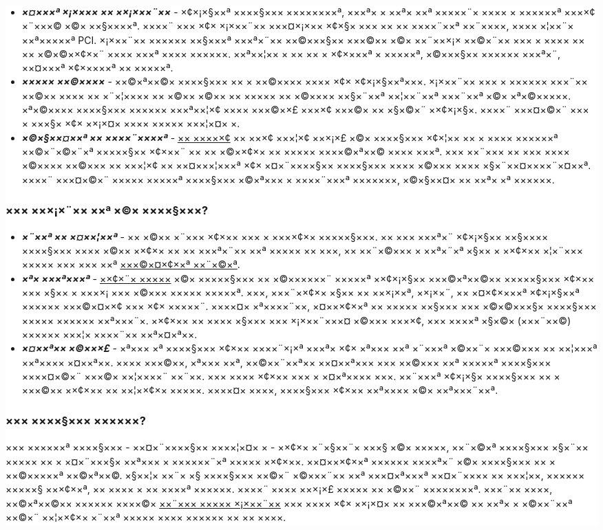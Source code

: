   * _**×¤×××ª ×¡×××× ×× ××¡×××¨××**_ \- ×¢×¡×§××ª ××××§××× ××××××××ª, ×××ª× × ××ª× ××ª ×××××¨× ×××× × ××××××ª ××××¢ ×¨×××© ×©× ××§××××ª. ××××¨ ××× ×¢× ×¡×××¨×× ×××¤×¡××× ×¢×§× ××× ×× ×× ××××¨××ª ××¨××××, ×××× ×¦××¨× ××ª×××××ª PCI. ×¡×××¨×× ×××××× ××§×××ª ×××ª×¨×× ××©×××§×× ×××©×× ×©× ××¨×××¡× ××©×¨×× ××× × ×××× ×× ×× ×©×©××¢××¨ ×××× ×××ª ×××× ××××××. ××ª××¦×× × ×× ×× × ×¢××××ª × ×××××ª, ×©×××§×× ×××××× ×××ª×¨, ××¤×××ª ×¢×××××ª ×× ×××××ª.
  * _**××××× ××©××××**_ \- ××©×ª××©× ××××§××× ×× × ××©×××× ×××× ×¢× ×¢×¡×§××ª×××. ×¡×××¨×× ××× × ×××××× ×××¨×× ××©×× ×××× ×× ×¨×¦×××× ×× ×©×× ×©×× ×× ××××× ×× ×©×××× ××§×¨××ª ××¦××¨××ª ×××¨××ª ×©× ×ª×©×××××. ×ª×©×××× ××××§××× ×××××× ×××ª××¦×¢ ×××× ×××©××£ ××××¢ ×××©× ×× ×§×©×¨ ××¢×¡×§×. ××××¨ ×××¤×©×¨ ××× × ×××§× ×¢× ××¡×¤× ×××× ××××× ×××¦×¤× ×.
  * _**×©×§××¤××ª ×× ××××¨××××ª**_ \- [×× ×××××¢](https://live.blockcypher.com/btc/) ×× ×××¢ ×××¦×¢ ×××¡×£ ×©× ××××§××× ×¢×¦×× ×× × ×××× ××××××ª ××©×¨×©×¨×ª ×××××§×× ×¢×××¨ ×× ×× ×©××¢×× ×× ××××× ××××©×ª××© ×××× ×××ª. ××× ××¨××× ×× ××× ×××× ×©×××× ××©××× ×× ×××¦×¢ ×× ××¤×××¦×××ª ×¢× ×¤×¨××××§×× ××××§××× ×××× ×©××× ×××× ×§×¨××¤××××¨×¤××ª. ××××¨ ×××¤×©×¨ ××××× ×××××ª ××××§××× ×©×ª××× × ××××¨×××ª ×××××××, ×©×§××¤× ×× ××ª× ×ª ××××××.

### ××× ×××¡×¨×× ××ª ×©× ××××§×××?

  * _**×¨××ª ×× ×¤××¦××ª**_ \- ×× ×©×× ×¨××× ×¢××× ××× × ××××¢×× ×××××§×××. ×× ××× ×××ª×¨ ×¢×¡×§×× ××§×××× ××××§××× ×××× ×©×× ××¢×× ×× ×× ×××ª×¨×× ××ª ××××× ×× ×××, ×× ××¨×©××× × ××ª×¨×ª ×§×× × ××¢××× ×¦×¨××× ××××× ××× ××× ××ª [×××©×¤×¢××ª ××¨×©×ª](https://en.wikipedia.org/wiki/Network_effect).
  * _**×ª× ×××ª×××ª**_ \- [××¢×¨× ×××××](https://bitcoincharts.com/bitcoin/) ×©× ×××××§××× ×× ×©××××××¨ ×××××ª ××¢×¡×§×× ×××©×ª××©×× ×××××§××× ×¢××× ××× ×§×× × ××××¡ ××× ×©××× ××××× ×××××ª. ×××, ×××¨××¢×× ×§×× ×× ×××¡××ª, ××¡××¨, ×× ×¤×¢××××ª ×¢×¡×§××ª ×××××× ×××©×¤××¢ ××× ×¢× ×××××¨. ××××¤× ×ª××××¨××, ×¤×××¢××ª ×× ××××× ××§××× ××× ×©×©×××§× ××××§××× ××××× ×××××× ××ª×××¨×. ××¢××× ×× ×××× ×§××× ××× ×¡×××¨×××¤ ×©××× ××××¢, ××× ××××ª ×§×©× (×××¨××©) ×××××× ×××¦× ××××¨×× ××ª×¤×ª××.
  * _**×¤××ª×× ×©×××£**_ \- ×ª××× ×ª ××××§××× ×¢××× ××××¨×¡×ª ×××ª× ×¢× ×ª××× ××ª ×¨×××ª ×©××¨× ×××©××× ×× ××¦×××ª ××ª×××× ×¤××ª××. ×××× ×××©××, ×ª××× ××ª, ××©××¨××ª×× ××¤××ª××× ××× ××©××× ××ª ×××××ª ××××§××× ××××¤×©×¨ ×××©× ××¦××××¨ ××¨××. ××× ×××× ×¢××× ××× × ×¤×ª×××× ×××. ××¨×××ª ×¢×¡×§× ××××§××× ×× × ×××©×× ××¢××× ×× ××¦××¢×× ×××××. ××××¤× ××××, ××××§××× ×¢××× ××ª×××× ×©× ××ª×××¨××ª.

### ××× ××××§××× ××××××?

××× ××××××ª ××××§××× - ××¤×¨××××§×× ××××¦×¤× × -
××¢×× ×¨×§××¨× ×××§ ×©× ×××××, ××¨×©×ª ××××§××× ×§×¨××
××××× ×× × ×¤×¨×××§× ××ª××× × ××××××¨×ª ×××××
××¢×××. ××¤×××¢××ª ×××××× ××××ª×¨ ×©× ××××§××× ×× ×
××©×××××ª ××©×ª××©. ×§××¦× ××¨× ×§ ××××§××× ××©×¨
×©×××¨×× ××ª ×××¤×ª×××ª ××¤×¨×××× ×× ×××¦××, ××××××
×××××§ ×××¢××ª, ×× ×××× × ×× ××××ª ××××××. ××××¨
×××× ×××¡×£ ××××× ×× ×©××¨ ××××××××ª. ×××¨×× ××××,
××©×ª××©×× ×××××× ××××©× [××¨××× ×××××
×¡×××¨××](/he/secure-your-wallet) ××× ×××× ×¢× ××¡×¤× ××
×××©×ª××© ×× ××ª× × ×©××¨××ª ××©×¨ ××¦××¢×× ×¨××ª ×××××
×××× ×××××× ×× ×× ××××.
